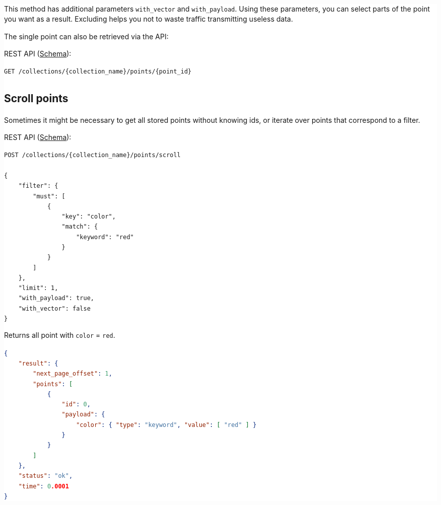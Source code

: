 

This method has additional parameters `with_vector` and `with_payload`. 
Using these parameters, you can select parts of the point you want as a result.
Excluding helps you not to waste traffic transmitting useless data.


The single point can also be retrieved via the API:

REST API ([Schema](https://qdrant.github.io/qdrant/redoc/index.html#operation/get_point)):

```
GET /collections/{collection_name}/points/{point_id}
```



## Scroll points


Sometimes it might be necessary to get all stored points without knowing ids, or iterate over points that correspond to a filter.

REST API ([Schema](https://qdrant.github.io/qdrant/redoc/index.html#operation/scroll_points)):

```
POST /collections/{collection_name}/points/scroll

{
    "filter": {
        "must": [
            {
                "key": "color",
                "match": {
                    "keyword": "red"
                }
            }
        ]
    },
    "limit": 1,
    "with_payload": true,
    "with_vector": false
}
```

Returns all point with `color` = `red`.

```json
{
    "result": {
        "next_page_offset": 1,
        "points": [
            {
                "id": 0,
                "payload": {
                    "color": { "type": "keyword", "value": [ "red" ] }
                }
            }
        ]
    },
    "status": "ok",
    "time": 0.0001
}
```

